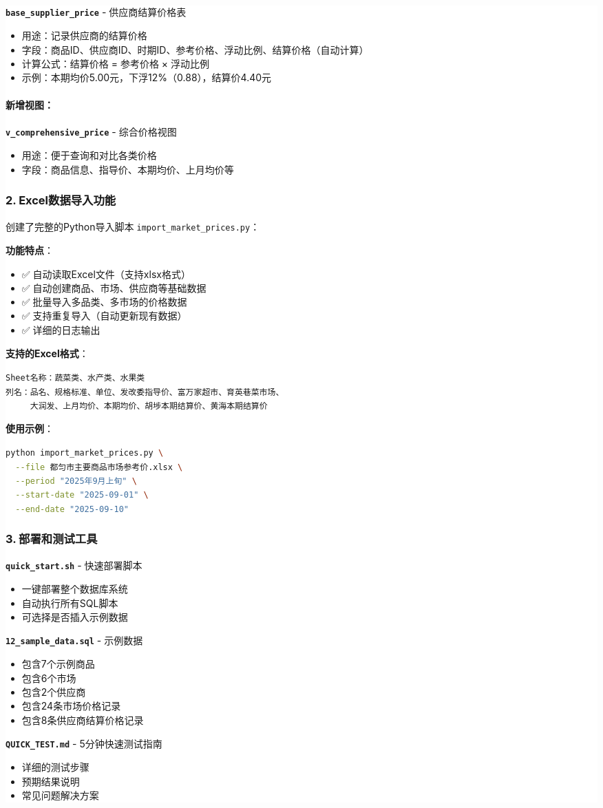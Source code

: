 **`base_supplier_price`** - 供应商结算价格表
- 用途：记录供应商的结算价格
- 字段：商品ID、供应商ID、时期ID、参考价格、浮动比例、结算价格（自动计算）
- 计算公式：结算价格 = 参考价格 × 浮动比例
- 示例：本期均价5.00元，下浮12%（0.88），结算价4.40元

#### 新增视图：

**`v_comprehensive_price`** - 综合价格视图
- 用途：便于查询和对比各类价格
- 字段：商品信息、指导价、本期均价、上月均价等

### 2. Excel数据导入功能

创建了完整的Python导入脚本 `import_market_prices.py`：

**功能特点**：
- ✅ 自动读取Excel文件（支持xlsx格式）
- ✅ 自动创建商品、市场、供应商等基础数据
- ✅ 批量导入多品类、多市场的价格数据
- ✅ 支持重复导入（自动更新现有数据）
- ✅ 详细的日志输出

**支持的Excel格式**：
```
Sheet名称：蔬菜类、水产类、水果类
列名：品名、规格标准、单位、发改委指导价、富万家超市、育英巷菜市场、
     大润发、上月均价、本期均价、胡埗本期结算价、黄海本期结算价
```

**使用示例**：
```bash
python import_market_prices.py \
  --file 都匀市主要商品市场参考价.xlsx \
  --period "2025年9月上旬" \
  --start-date "2025-09-01" \
  --end-date "2025-09-10"
```

### 3. 部署和测试工具

**`quick_start.sh`** - 快速部署脚本
- 一键部署整个数据库系统
- 自动执行所有SQL脚本
- 可选择是否插入示例数据

**`12_sample_data.sql`** - 示例数据
- 包含7个示例商品
- 包含6个市场
- 包含2个供应商
- 包含24条市场价格记录
- 包含8条供应商结算价格记录

**`QUICK_TEST.md`** - 5分钟快速测试指南
- 详细的测试步骤
- 预期结果说明
- 常见问题解决方案
